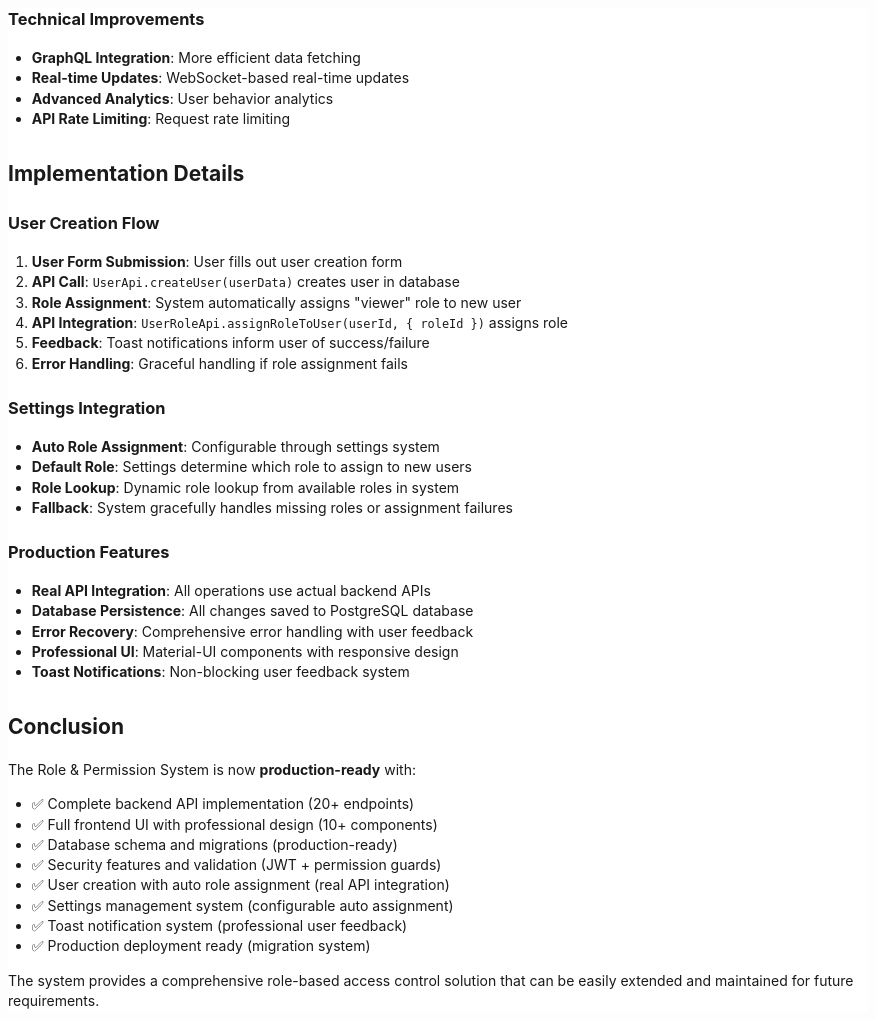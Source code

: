 ### Technical Improvements
- **GraphQL Integration**: More efficient data fetching
- **Real-time Updates**: WebSocket-based real-time updates
- **Advanced Analytics**: User behavior analytics
- **API Rate Limiting**: Request rate limiting

## Implementation Details

### User Creation Flow
1. **User Form Submission**: User fills out user creation form
2. **API Call**: `UserApi.createUser(userData)` creates user in database
3. **Role Assignment**: System automatically assigns "viewer" role to new user
4. **API Integration**: `UserRoleApi.assignRoleToUser(userId, { roleId })` assigns role
5. **Feedback**: Toast notifications inform user of success/failure
6. **Error Handling**: Graceful handling if role assignment fails

### Settings Integration
- **Auto Role Assignment**: Configurable through settings system
- **Default Role**: Settings determine which role to assign to new users
- **Role Lookup**: Dynamic role lookup from available roles in system
- **Fallback**: System gracefully handles missing roles or assignment failures

### Production Features
- **Real API Integration**: All operations use actual backend APIs
- **Database Persistence**: All changes saved to PostgreSQL database
- **Error Recovery**: Comprehensive error handling with user feedback
- **Professional UI**: Material-UI components with responsive design
- **Toast Notifications**: Non-blocking user feedback system

## Conclusion

The Role & Permission System is now **production-ready** with:
- ✅ Complete backend API implementation (20+ endpoints)
- ✅ Full frontend UI with professional design (10+ components)
- ✅ Database schema and migrations (production-ready)
- ✅ Security features and validation (JWT + permission guards)
- ✅ User creation with auto role assignment (real API integration)
- ✅ Settings management system (configurable auto assignment)
- ✅ Toast notification system (professional user feedback)
- ✅ Production deployment ready (migration system)

The system provides a comprehensive role-based access control solution that can be easily extended and maintained for future requirements.
